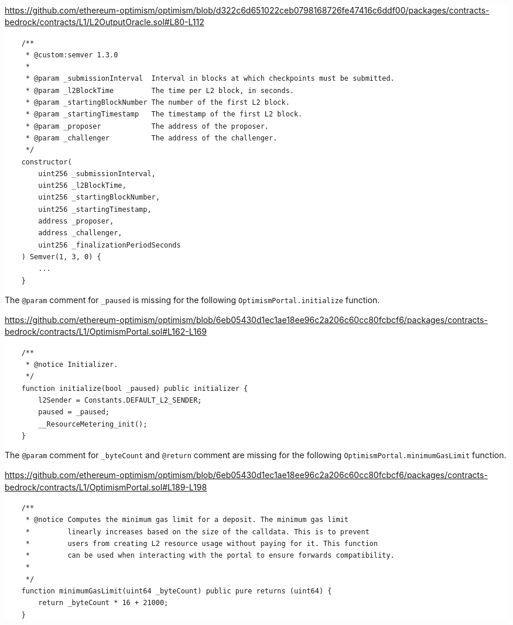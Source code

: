 https://github.com/ethereum-optimism/optimism/blob/d322c6d651022ceb0798168726fe47416c6ddf00/packages/contracts-bedrock/contracts/L1/L2OutputOracle.sol#L80-L112
```solidity
    /**
     * @custom:semver 1.3.0
     *
     * @param _submissionInterval  Interval in blocks at which checkpoints must be submitted.
     * @param _l2BlockTime         The time per L2 block, in seconds.
     * @param _startingBlockNumber The number of the first L2 block.
     * @param _startingTimestamp   The timestamp of the first L2 block.
     * @param _proposer            The address of the proposer.
     * @param _challenger          The address of the challenger.
     */
    constructor(
        uint256 _submissionInterval,
        uint256 _l2BlockTime,
        uint256 _startingBlockNumber,
        uint256 _startingTimestamp,
        address _proposer,
        address _challenger,
        uint256 _finalizationPeriodSeconds
    ) Semver(1, 3, 0) {
        ...
    }
```

The `@param` comment for `_paused` is missing for the following `OptimismPortal.initialize` function.

https://github.com/ethereum-optimism/optimism/blob/6eb05430d1ec1ae18ee96c2a206c60cc80fcbcf6/packages/contracts-bedrock/contracts/L1/OptimismPortal.sol#L162-L169
```solidity
    /**
     * @notice Initializer.
     */
    function initialize(bool _paused) public initializer {
        l2Sender = Constants.DEFAULT_L2_SENDER;
        paused = _paused;
        __ResourceMetering_init();
    }
```

The `@param` comment for `_byteCount` and `@return` comment are missing for the following `OptimismPortal.minimumGasLimit` function.

https://github.com/ethereum-optimism/optimism/blob/6eb05430d1ec1ae18ee96c2a206c60cc80fcbcf6/packages/contracts-bedrock/contracts/L1/OptimismPortal.sol#L189-L198
```solidity
    /**
     * @notice Computes the minimum gas limit for a deposit. The minimum gas limit
     *         linearly increases based on the size of the calldata. This is to prevent
     *         users from creating L2 resource usage without paying for it. This function
     *         can be used when interacting with the portal to ensure forwards compatibility.
     *
     */
    function minimumGasLimit(uint64 _byteCount) public pure returns (uint64) {
        return _byteCount * 16 + 21000;
    }
```